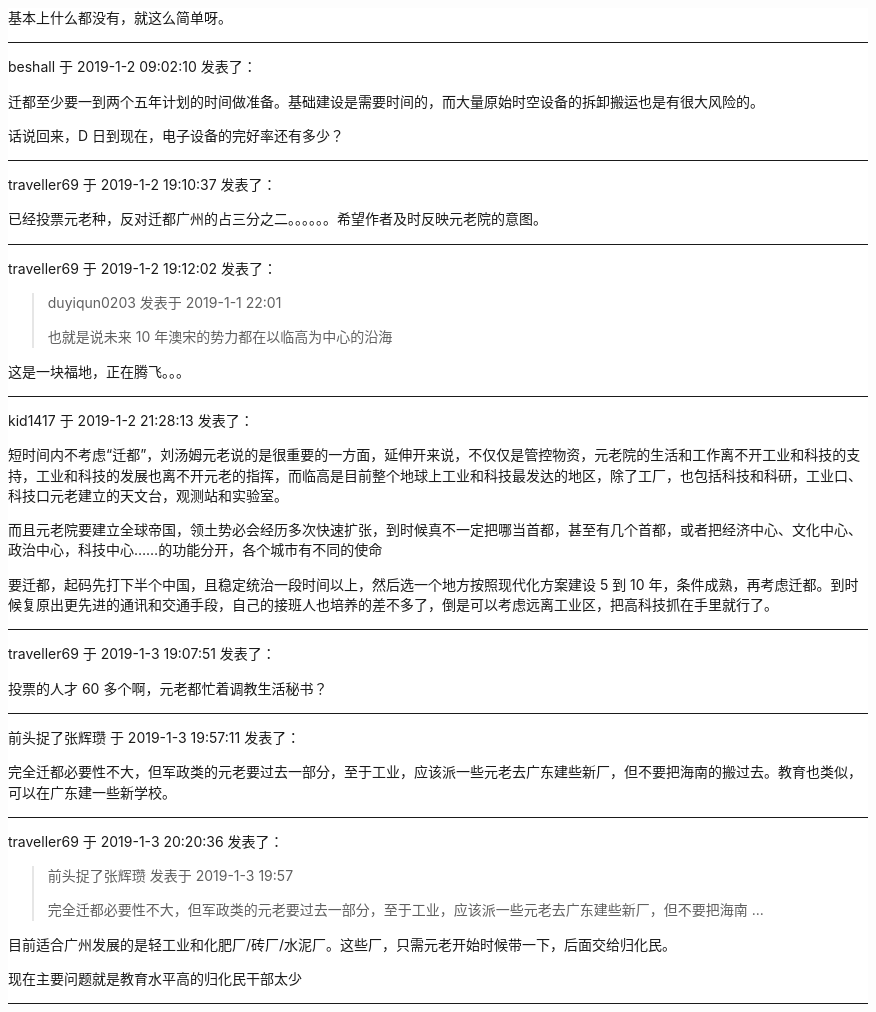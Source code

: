 基本上什么都没有，就这么简单呀。

---

beshall 于 2019-1-2 09:02:10 发表了：

迁都至少要一到两个五年计划的时间做准备。基础建设是需要时间的，而大量原始时空设备的拆卸搬运也是有很大风险的。

话说回来，D 日到现在，电子设备的完好率还有多少？

---

traveller69 于 2019-1-2 19:10:37 发表了：

已经投票元老种，反对迁都广州的占三分之二。。。。。。希望作者及时反映元老院的意图。

---

traveller69 于 2019-1-2 19:12:02 发表了：

> duyiqun0203 发表于 2019-1-1 22:01
>
> 也就是说未来 10 年澳宋的势力都在以临高为中心的沿海

这是一块福地，正在腾飞。。。

---

kid1417 于 2019-1-2 21:28:13 发表了：

短时间内不考虑“迁都”，刘汤姆元老说的是很重要的一方面，延伸开来说，不仅仅是管控物资，元老院的生活和工作离不开工业和科技的支持，工业和科技的发展也离不开元老的指挥，而临高是目前整个地球上工业和科技最发达的地区，除了工厂，也包括科技和科研，工业口、科技口元老建立的天文台，观测站和实验室。

而且元老院要建立全球帝国，领土势必会经历多次快速扩张，到时候真不一定把哪当首都，甚至有几个首都，或者把经济中心、文化中心、政治中心，科技中心……的功能分开，各个城市有不同的使命

要迁都，起码先打下半个中国，且稳定统治一段时间以上，然后选一个地方按照现代化方案建设 5 到 10 年，条件成熟，再考虑迁都。到时候复原出更先进的通讯和交通手段，自己的接班人也培养的差不多了，倒是可以考虑远离工业区，把高科技抓在手里就行了。

---

traveller69 于 2019-1-3 19:07:51 发表了：

投票的人才 60 多个啊，元老都忙着调教生活秘书？

---

前头捉了张辉瓒 于 2019-1-3 19:57:11 发表了：

完全迁都必要性不大，但军政类的元老要过去一部分，至于工业，应该派一些元老去广东建些新厂，但不要把海南的搬过去。教育也类似，可以在广东建一些新学校。

---

traveller69 于 2019-1-3 20:20:36 发表了：

> 前头捉了张辉瓒 发表于 2019-1-3 19:57
>
> 完全迁都必要性不大，但军政类的元老要过去一部分，至于工业，应该派一些元老去广东建些新厂，但不要把海南 ...

目前适合广州发展的是轻工业和化肥厂/砖厂/水泥厂。这些厂，只需元老开始时候带一下，后面交给归化民。

现在主要问题就是教育水平高的归化民干部太少

---